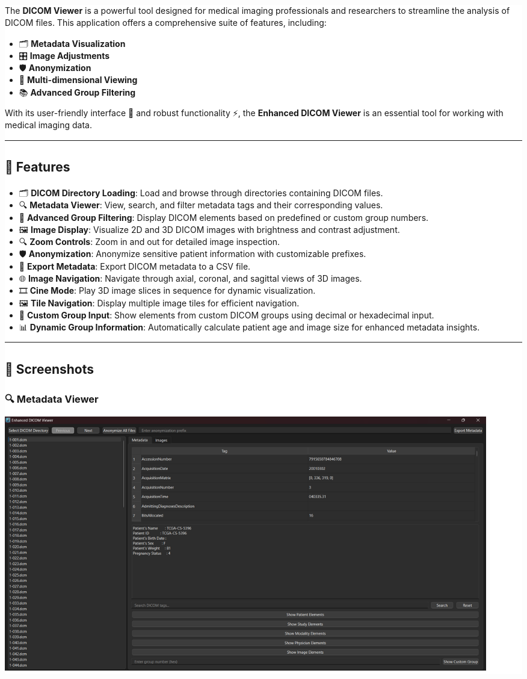 The **DICOM Viewer** is a powerful tool designed for medical imaging professionals and researchers to streamline the analysis of DICOM files. This application offers a comprehensive suite of features, including:  
- 🗂️ **Metadata Visualization**  
- 🎛️ **Image Adjustments**  
- 🛡️ **Anonymization**  
- 📏 **Multi-dimensional Viewing**  
- 📚 **Advanced Group Filtering**  

With its user-friendly interface 🎨 and robust functionality ⚡, the **Enhanced DICOM Viewer** is an essential tool for working with medical imaging data.  

---  

## 🔑 **Features**  

- 🗂️ **DICOM Directory Loading**: Load and browse through directories containing DICOM files.  
- 🔍 **Metadata Viewer**: View, search, and filter metadata tags and their corresponding values.  
- 🧩 **Advanced Group Filtering**: Display DICOM elements based on predefined or custom group numbers.  
- 🖼️ **Image Display**: Visualize 2D and 3D DICOM images with brightness and contrast adjustment.  
- 🔍 **Zoom Controls**: Zoom in and out for detailed image inspection.  
- 🛡️ **Anonymization**: Anonymize sensitive patient information with customizable prefixes.  
- 📄 **Export Metadata**: Export DICOM metadata to a CSV file.  
- 🌐 **Image Navigation**: Navigate through axial, coronal, and sagittal views of 3D images.  
- 🎞️ **Cine Mode**: Play 3D image slices in sequence for dynamic visualization.  
- 🖼️ **Tile Navigation**: Display multiple image tiles for efficient navigation.  
- 🔢 **Custom Group Input**: Show elements from custom DICOM groups using decimal or hexadecimal input.  
- 📊 **Dynamic Group Information**: Automatically calculate patient age and image size for enhanced metadata insights.  

---  

## 📸 **Screenshots**  

### 🔍 **Metadata Viewer**  
<img src="./assets/screenshots/1.png" alt="Metadata Viewer" width="800px">  